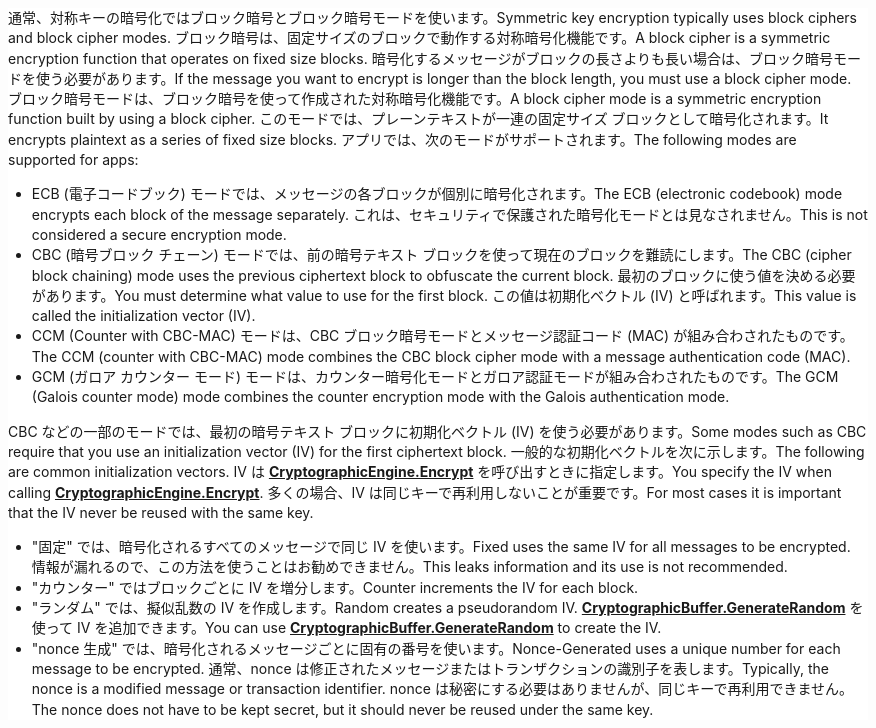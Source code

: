 <span data-ttu-id="0ae33-110">通常、対称キーの暗号化ではブロック暗号とブロック暗号モードを使います。</span><span class="sxs-lookup"><span data-stu-id="0ae33-110">Symmetric key encryption typically uses block ciphers and block cipher modes.</span></span> <span data-ttu-id="0ae33-111">ブロック暗号は、固定サイズのブロックで動作する対称暗号化機能です。</span><span class="sxs-lookup"><span data-stu-id="0ae33-111">A block cipher is a symmetric encryption function that operates on fixed size blocks.</span></span> <span data-ttu-id="0ae33-112">暗号化するメッセージがブロックの長さよりも長い場合は、ブロック暗号モードを使う必要があります。</span><span class="sxs-lookup"><span data-stu-id="0ae33-112">If the message you want to encrypt is longer than the block length, you must use a block cipher mode.</span></span> <span data-ttu-id="0ae33-113">ブロック暗号モードは、ブロック暗号を使って作成された対称暗号化機能です。</span><span class="sxs-lookup"><span data-stu-id="0ae33-113">A block cipher mode is a symmetric encryption function built by using a block cipher.</span></span> <span data-ttu-id="0ae33-114">このモードでは、プレーンテキストが一連の固定サイズ ブロックとして暗号化されます。</span><span class="sxs-lookup"><span data-stu-id="0ae33-114">It encrypts plaintext as a series of fixed size blocks.</span></span> <span data-ttu-id="0ae33-115">アプリでは、次のモードがサポートされます。</span><span class="sxs-lookup"><span data-stu-id="0ae33-115">The following modes are supported for apps:</span></span>

-   <span data-ttu-id="0ae33-116">ECB (電子コードブック) モードでは、メッセージの各ブロックが個別に暗号化されます。</span><span class="sxs-lookup"><span data-stu-id="0ae33-116">The ECB (electronic codebook) mode encrypts each block of the message separately.</span></span> <span data-ttu-id="0ae33-117">これは、セキュリティで保護された暗号化モードとは見なされません。</span><span class="sxs-lookup"><span data-stu-id="0ae33-117">This is not considered a secure encryption mode.</span></span>
-   <span data-ttu-id="0ae33-118">CBC (暗号ブロック チェーン) モードでは、前の暗号テキスト ブロックを使って現在のブロックを難読にします。</span><span class="sxs-lookup"><span data-stu-id="0ae33-118">The CBC (cipher block chaining) mode uses the previous ciphertext block to obfuscate the current block.</span></span> <span data-ttu-id="0ae33-119">最初のブロックに使う値を決める必要があります。</span><span class="sxs-lookup"><span data-stu-id="0ae33-119">You must determine what value to use for the first block.</span></span> <span data-ttu-id="0ae33-120">この値は初期化ベクトル (IV) と呼ばれます。</span><span class="sxs-lookup"><span data-stu-id="0ae33-120">This value is called the initialization vector (IV).</span></span>
-   <span data-ttu-id="0ae33-121">CCM (Counter with CBC-MAC) モードは、CBC ブロック暗号モードとメッセージ認証コード (MAC) が組み合わされたものです。</span><span class="sxs-lookup"><span data-stu-id="0ae33-121">The CCM (counter with CBC-MAC) mode combines the CBC block cipher mode with a message authentication code (MAC).</span></span>
-   <span data-ttu-id="0ae33-122">GCM (ガロア カウンター モード) モードは、カウンター暗号化モードとガロア認証モードが組み合わされたものです。</span><span class="sxs-lookup"><span data-stu-id="0ae33-122">The GCM (Galois counter mode) mode combines the counter encryption mode with the Galois authentication mode.</span></span>

<span data-ttu-id="0ae33-123">CBC などの一部のモードでは、最初の暗号テキスト ブロックに初期化ベクトル (IV) を使う必要があります。</span><span class="sxs-lookup"><span data-stu-id="0ae33-123">Some modes such as CBC require that you use an initialization vector (IV) for the first ciphertext block.</span></span> <span data-ttu-id="0ae33-124">一般的な初期化ベクトルを次に示します。</span><span class="sxs-lookup"><span data-stu-id="0ae33-124">The following are common initialization vectors.</span></span> <span data-ttu-id="0ae33-125">IV は [**CryptographicEngine.Encrypt**](https://msdn.microsoft.com/library/windows/apps/br241494) を呼び出すときに指定します。</span><span class="sxs-lookup"><span data-stu-id="0ae33-125">You specify the IV when calling [**CryptographicEngine.Encrypt**](https://msdn.microsoft.com/library/windows/apps/br241494).</span></span> <span data-ttu-id="0ae33-126">多くの場合、IV は同じキーで再利用しないことが重要です。</span><span class="sxs-lookup"><span data-stu-id="0ae33-126">For most cases it is important that the IV never be reused with the same key.</span></span>

-   <span data-ttu-id="0ae33-127">"固定" では、暗号化されるすべてのメッセージで同じ IV を使います。</span><span class="sxs-lookup"><span data-stu-id="0ae33-127">Fixed uses the same IV for all messages to be encrypted.</span></span> <span data-ttu-id="0ae33-128">情報が漏れるので、この方法を使うことはお勧めできません。</span><span class="sxs-lookup"><span data-stu-id="0ae33-128">This leaks information and its use is not recommended.</span></span>
-   <span data-ttu-id="0ae33-129">"カウンター" ではブロックごとに IV を増分します。</span><span class="sxs-lookup"><span data-stu-id="0ae33-129">Counter increments the IV for each block.</span></span>
-   <span data-ttu-id="0ae33-130">"ランダム" では、擬似乱数の IV を作成します。</span><span class="sxs-lookup"><span data-stu-id="0ae33-130">Random creates a pseudorandom IV.</span></span> <span data-ttu-id="0ae33-131">[**CryptographicBuffer.GenerateRandom**](https://msdn.microsoft.com/library/windows/apps/br241392) を使って IV を追加できます。</span><span class="sxs-lookup"><span data-stu-id="0ae33-131">You can use [**CryptographicBuffer.GenerateRandom**](https://msdn.microsoft.com/library/windows/apps/br241392) to create the IV.</span></span>
-   <span data-ttu-id="0ae33-132">"nonce 生成" では、暗号化されるメッセージごとに固有の番号を使います。</span><span class="sxs-lookup"><span data-stu-id="0ae33-132">Nonce-Generated uses a unique number for each message to be encrypted.</span></span> <span data-ttu-id="0ae33-133">通常、nonce は修正されたメッセージまたはトランザクションの識別子を表します。</span><span class="sxs-lookup"><span data-stu-id="0ae33-133">Typically, the nonce is a modified message or transaction identifier.</span></span> <span data-ttu-id="0ae33-134">nonce は秘密にする必要はありませんが、同じキーで再利用できません。</span><span class="sxs-lookup"><span data-stu-id="0ae33-134">The nonce does not have to be kept secret, but it should never be reused under the same key.</span></span>
